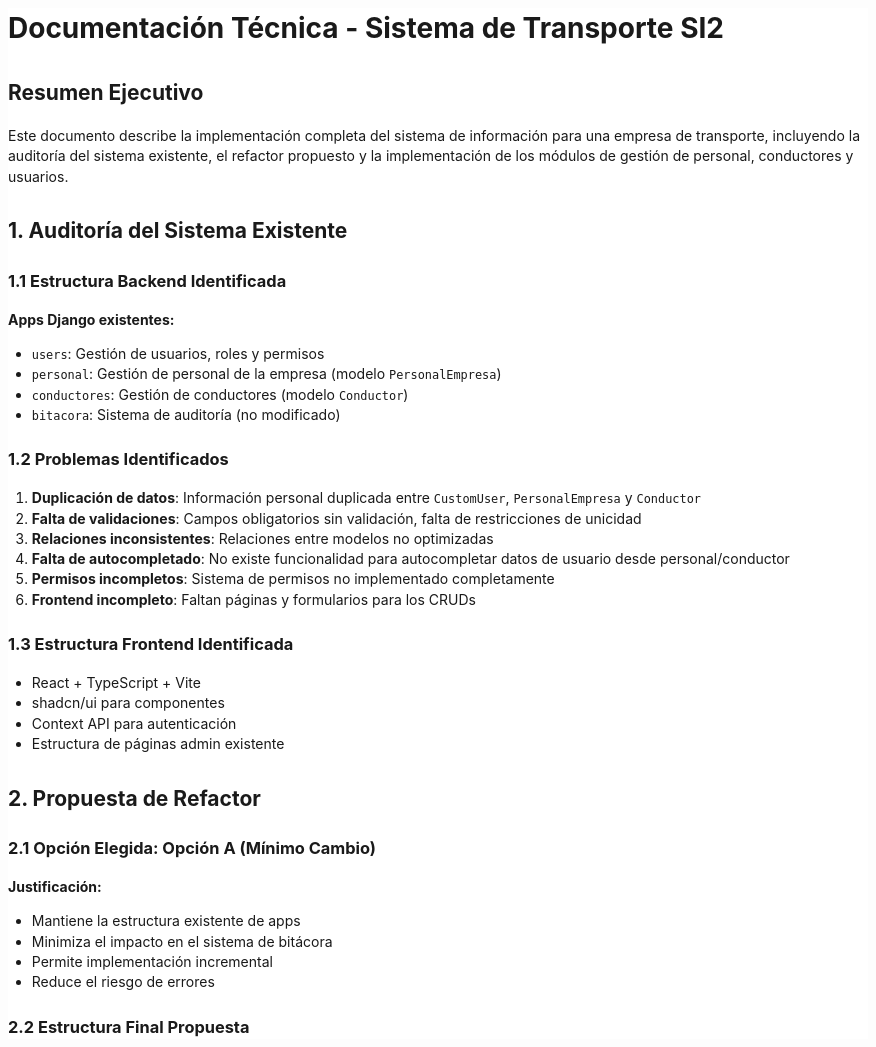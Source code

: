 # Documentación Técnica - Sistema de Transporte SI2

## Resumen Ejecutivo

Este documento describe la implementación completa del sistema de información para una empresa de transporte, incluyendo la auditoría del sistema existente, el refactor propuesto y la implementación de los módulos de gestión de personal, conductores y usuarios.

## 1. Auditoría del Sistema Existente

### 1.1 Estructura Backend Identificada

**Apps Django existentes:**
- `users`: Gestión de usuarios, roles y permisos
- `personal`: Gestión de personal de la empresa (modelo `PersonalEmpresa`)
- `conductores`: Gestión de conductores (modelo `Conductor`)
- `bitacora`: Sistema de auditoría (no modificado)

### 1.2 Problemas Identificados

1. **Duplicación de datos**: Información personal duplicada entre `CustomUser`, `PersonalEmpresa` y `Conductor`
2. **Falta de validaciones**: Campos obligatorios sin validación, falta de restricciones de unicidad
3. **Relaciones inconsistentes**: Relaciones entre modelos no optimizadas
4. **Falta de autocompletado**: No existe funcionalidad para autocompletar datos de usuario desde personal/conductor
5. **Permisos incompletos**: Sistema de permisos no implementado completamente
6. **Frontend incompleto**: Faltan páginas y formularios para los CRUDs

### 1.3 Estructura Frontend Identificada

- React + TypeScript + Vite
- shadcn/ui para componentes
- Context API para autenticación
- Estructura de páginas admin existente

## 2. Propuesta de Refactor

### 2.1 Opción Elegida: Opción A (Mínimo Cambio)

**Justificación:**
- Mantiene la estructura existente de apps
- Minimiza el impacto en el sistema de bitácora
- Permite implementación incremental
- Reduce el riesgo de errores

### 2.2 Estructura Final Propuesta
